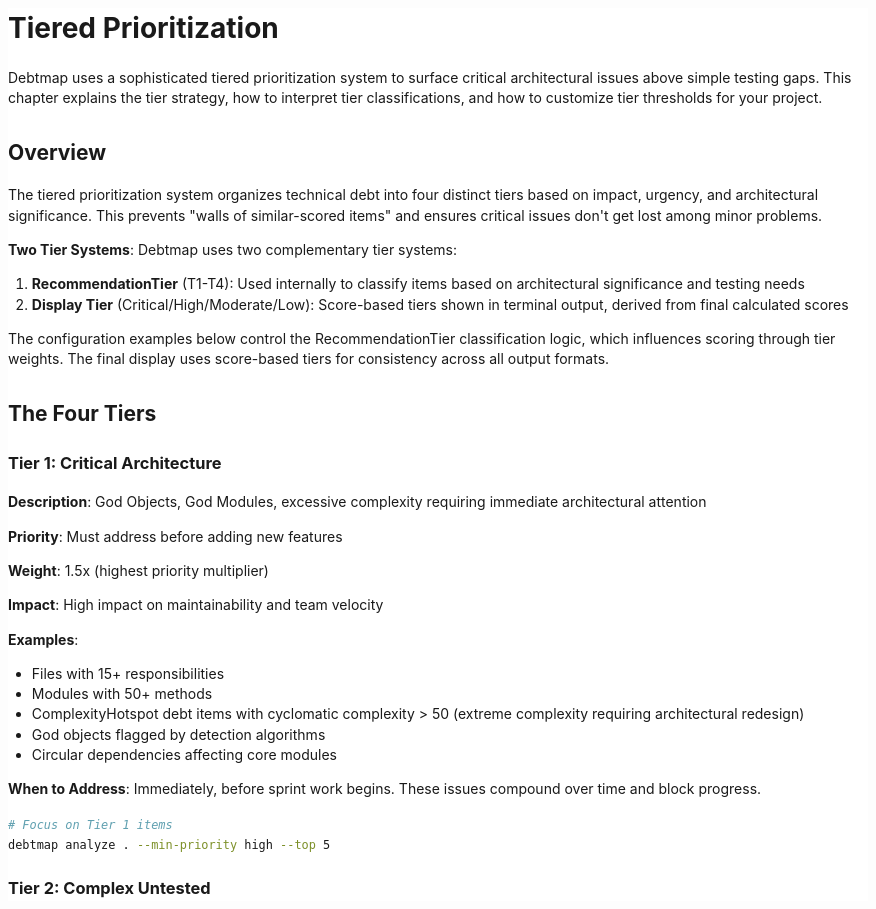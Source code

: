 # Tiered Prioritization

Debtmap uses a sophisticated tiered prioritization system to surface critical architectural issues above simple testing gaps. This chapter explains the tier strategy, how to interpret tier classifications, and how to customize tier thresholds for your project.

## Overview

The tiered prioritization system organizes technical debt into four distinct tiers based on impact, urgency, and architectural significance. This prevents "walls of similar-scored items" and ensures critical issues don't get lost among minor problems.

**Two Tier Systems**: Debtmap uses two complementary tier systems:
1. **RecommendationTier** (T1-T4): Used internally to classify items based on architectural significance and testing needs
2. **Display Tier** (Critical/High/Moderate/Low): Score-based tiers shown in terminal output, derived from final calculated scores

The configuration examples below control the RecommendationTier classification logic, which influences scoring through tier weights. The final display uses score-based tiers for consistency across all output formats.

## The Four Tiers

### Tier 1: Critical Architecture

**Description**: God Objects, God Modules, excessive complexity requiring immediate architectural attention

**Priority**: Must address before adding new features

**Weight**: 1.5x (highest priority multiplier)

**Impact**: High impact on maintainability and team velocity

**Examples**:
- Files with 15+ responsibilities
- Modules with 50+ methods
- ComplexityHotspot debt items with cyclomatic complexity > 50 (extreme complexity requiring architectural redesign)
- God objects flagged by detection algorithms
- Circular dependencies affecting core modules

**When to Address**: Immediately, before sprint work begins. These issues compound over time and block progress.

```bash
# Focus on Tier 1 items
debtmap analyze . --min-priority high --top 5
```

### Tier 2: Complex Untested
